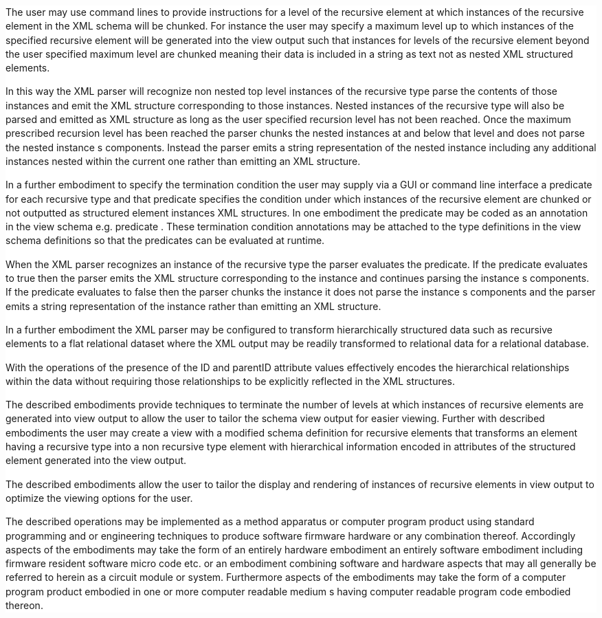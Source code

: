 The user may use command lines to provide instructions for a level of the recursive element at which instances of the recursive element in the XML schema will be chunked. For instance the user may specify a maximum level up to which instances of the specified recursive element will be generated into the view output such that instances for levels of the recursive element beyond the user specified maximum level are chunked meaning their data is included in a string as text not as nested XML structured elements.

In this way the XML parser will recognize non nested top level instances of the recursive type parse the contents of those instances and emit the XML structure corresponding to those instances. Nested instances of the recursive type will also be parsed and emitted as XML structure as long as the user specified recursion level has not been reached. Once the maximum prescribed recursion level has been reached the parser chunks the nested instances at and below that level and does not parse the nested instance s components. Instead the parser emits a string representation of the nested instance including any additional instances nested within the current one rather than emitting an XML structure.

In a further embodiment to specify the termination condition the user may supply via a GUI or command line interface a predicate for each recursive type and that predicate specifies the condition under which instances of the recursive element are chunked or not outputted as structured element instances XML structures. In one embodiment the predicate may be coded as an annotation in the view schema e.g. predicate . These termination condition annotations may be attached to the type definitions in the view schema definitions so that the predicates can be evaluated at runtime.

When the XML parser recognizes an instance of the recursive type the parser evaluates the predicate. If the predicate evaluates to true then the parser emits the XML structure corresponding to the instance and continues parsing the instance s components. If the predicate evaluates to false then the parser chunks the instance it does not parse the instance s components and the parser emits a string representation of the instance rather than emitting an XML structure.

In a further embodiment the XML parser may be configured to transform hierarchically structured data such as recursive elements to a flat relational dataset where the XML output may be readily transformed to relational data for a relational database.

With the operations of the presence of the ID and parentID attribute values effectively encodes the hierarchical relationships within the data without requiring those relationships to be explicitly reflected in the XML structures.

The described embodiments provide techniques to terminate the number of levels at which instances of recursive elements are generated into view output to allow the user to tailor the schema view output for easier viewing. Further with described embodiments the user may create a view with a modified schema definition for recursive elements that transforms an element having a recursive type into a non recursive type element with hierarchical information encoded in attributes of the structured element generated into the view output.

The described embodiments allow the user to tailor the display and rendering of instances of recursive elements in view output to optimize the viewing options for the user.

The described operations may be implemented as a method apparatus or computer program product using standard programming and or engineering techniques to produce software firmware hardware or any combination thereof. Accordingly aspects of the embodiments may take the form of an entirely hardware embodiment an entirely software embodiment including firmware resident software micro code etc. or an embodiment combining software and hardware aspects that may all generally be referred to herein as a circuit module or system. Furthermore aspects of the embodiments may take the form of a computer program product embodied in one or more computer readable medium s having computer readable program code embodied thereon.
